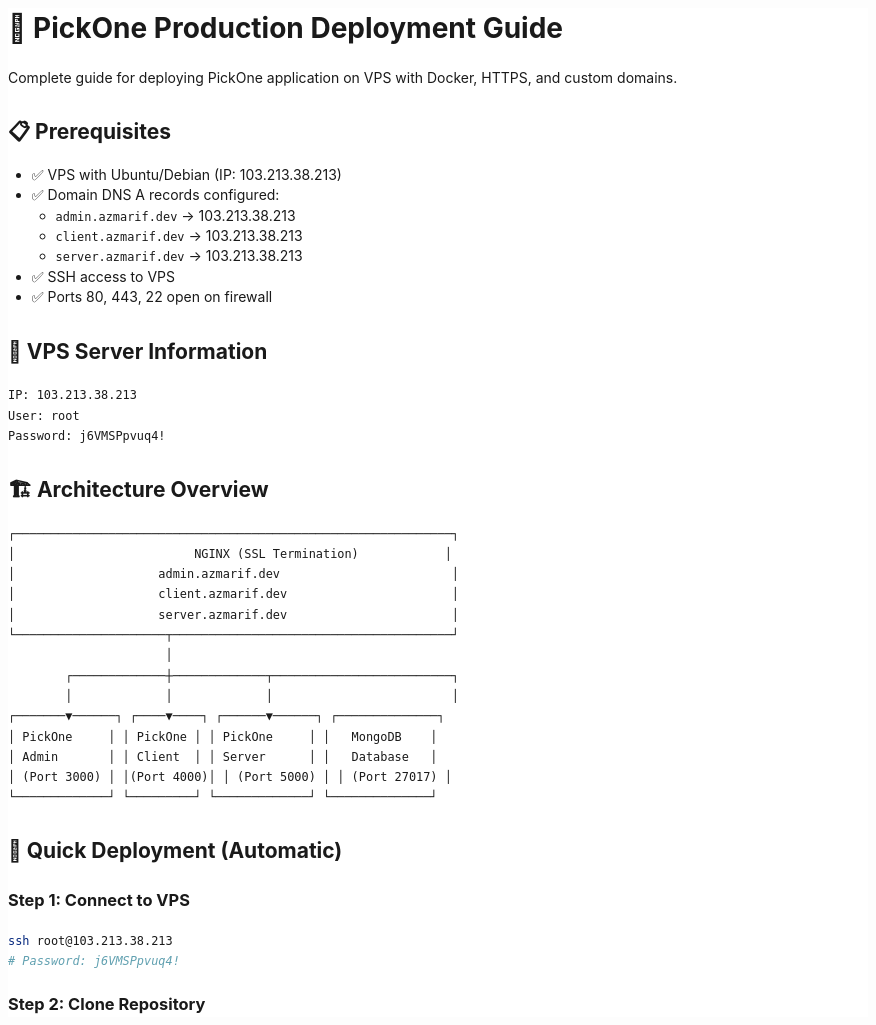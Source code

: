 # 🚀 PickOne Production Deployment Guide

Complete guide for deploying PickOne application on VPS with Docker, HTTPS, and custom domains.

## 📋 Prerequisites

-   ✅ VPS with Ubuntu/Debian (IP: 103.213.38.213)
-   ✅ Domain DNS A records configured:
    -   `admin.azmarif.dev` → 103.213.38.213
    -   `client.azmarif.dev` → 103.213.38.213
    -   `server.azmarif.dev` → 103.213.38.213
-   ✅ SSH access to VPS
-   ✅ Ports 80, 443, 22 open on firewall

## 🔧 VPS Server Information

```
IP: 103.213.38.213
User: root
Password: j6VMSPpvuq4!
```

## 🏗️ Architecture Overview

```
┌─────────────────────────────────────────────────────────────┐
│                         NGINX (SSL Termination)            │
│                    admin.azmarif.dev                        │
│                    client.azmarif.dev                       │
│                    server.azmarif.dev                       │
└─────────────────────┬───────────────────────────────────────┘
                      │
        ┌─────────────┼─────────────┬─────────────────────────┐
        │             │             │                         │
┌───────▼──────┐ ┌────▼────┐ ┌──────▼──────┐ ┌──────────────┐
│ PickOne     │ │ PickOne │ │ PickOne     │ │   MongoDB    │
│ Admin       │ │ Client  │ │ Server      │ │   Database   │
│ (Port 3000) │ │(Port 4000)│ │ (Port 5000) │ │ (Port 27017) │
└─────────────┘ └─────────┘ └─────────────┘ └──────────────┘
```

## 🚀 Quick Deployment (Automatic)

### Step 1: Connect to VPS

```bash
ssh root@103.213.38.213
# Password: j6VMSPpvuq4!
```

### Step 2: Clone Repository
